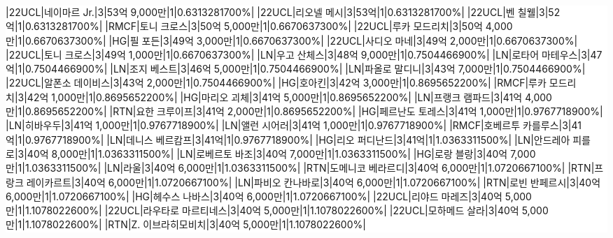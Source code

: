 |22UCL|네이마르 Jr.|3|53억 9,000만|1|0.6313281700%|
|22UCL|리오넬 메시|3|53억|1|0.6313281700%|
|22UCL|벤 칠웰|3|52억|1|0.6313281700%|
|RMCF|토니 크로스|3|50억 5,000만|1|0.6670637300%|
|22UCL|루카 모드리치|3|50억 4,000만|1|0.6670637300%|
|HG|필 포든|3|49억 3,000만|1|0.6670637300%|
|22UCL|사디오 마네|3|49억 2,000만|1|0.6670637300%|
|22UCL|토니 크로스|3|49억 1,000만|1|0.6670637300%|
|LN|우고 산체스|3|48억 9,000만|1|0.7504466900%|
|LN|로타어 마테우스|3|47억|1|0.7504466900%|
|LN|조지 베스트|3|46억 5,000만|1|0.7504466900%|
|LN|파올로 말디니|3|43억 7,000만|1|0.7504466900%|
|22UCL|알폰소 데이비스|3|43억 2,000만|1|0.7504466900%|
|HG|호아킨|3|42억 3,000만|1|0.8695652200%|
|RMCF|루카 모드리치|3|42억 1,000만|1|0.8695652200%|
|HG|마리오 괴체|3|41억 5,000만|1|0.8695652200%|
|LN|프랭크 램파드|3|41억 4,000만|1|0.8695652200%|
|RTN|요한 크루이프|3|41억 2,000만|1|0.8695652200%|
|HG|페르난도 토레스|3|41억 1,000만|1|0.9767718900%|
|LN|히바우두|3|41억 1,000만|1|0.9767718900%|
|LN|앨런 시어러|3|41억 1,000만|1|0.9767718900%|
|RMCF|호베르투 카를루스|3|41억|1|0.9767718900%|
|LN|데니스 베르캄프|3|41억|1|0.9767718900%|
|HG|리오 퍼디난드|3|41억|1|1.0363311500%|
|LN|안드레아 피를로|3|40억 8,000만|1|1.0363311500%|
|LN|로베르토 바조|3|40억 7,000만|1|1.0363311500%|
|HG|로랑 블랑|3|40억 7,000만|1|1.0363311500%|
|LN|라울|3|40억 6,000만|1|1.0363311500%|
|RTN|도메니코 베라르디|3|40억 6,000만|1|1.0720667100%|
|RTN|프랑크 레이카르트|3|40억 6,000만|1|1.0720667100%|
|LN|파비오 칸나바로|3|40억 6,000만|1|1.0720667100%|
|RTN|로빈 반페르시|3|40억 6,000만|1|1.0720667100%|
|HG|헤수스 나바스|3|40억 6,000만|1|1.0720667100%|
|22UCL|리야드 마레즈|3|40억 5,000만|1|1.1078022600%|
|22UCL|라우타로 마르티네스|3|40억 5,000만|1|1.1078022600%|
|22UCL|모하메드 살라|3|40억 5,000만|1|1.1078022600%|
|RTN|Z. 이브라히모비치|3|40억 5,000만|1|1.1078022600%|